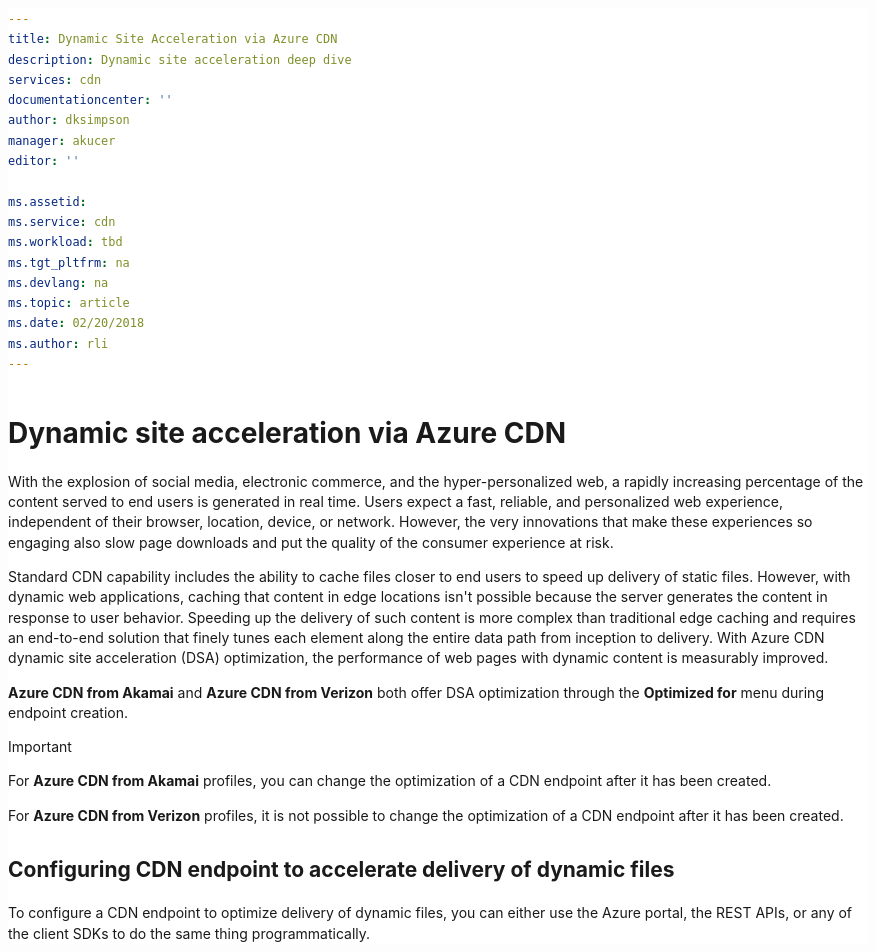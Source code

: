 ```yaml
---
title: Dynamic Site Acceleration via Azure CDN
description: Dynamic site acceleration deep dive
services: cdn
documentationcenter: ''
author: dksimpson    
manager: akucer
editor: ''

ms.assetid:
ms.service: cdn
ms.workload: tbd
ms.tgt_pltfrm: na
ms.devlang: na
ms.topic: article
ms.date: 02/20/2018
ms.author: rli
---
```

# Dynamic site acceleration via Azure CDN

With the explosion of social media, electronic commerce, and the hyper-personalized web, a rapidly increasing percentage of the content served to end users is generated in real time. Users expect a fast, reliable, and personalized web experience, independent of their browser, location, device, or network. However, the very innovations that make these experiences so engaging also slow page downloads and put the quality of the consumer experience at risk. 

Standard CDN capability includes the ability to cache files closer to end users to speed up delivery of static files. However, with dynamic web applications, caching that content in edge locations isn't possible because the server generates the content in response to user behavior. Speeding up the delivery of such content is more complex than traditional edge caching and requires an end-to-end solution that finely tunes each element along the entire data path from inception to delivery. With Azure CDN dynamic site acceleration (DSA) optimization, the performance of web pages with dynamic content is measurably improved.

**Azure CDN from Akamai** and **Azure CDN from Verizon** both offer DSA optimization through the **Optimized for** menu during endpoint creation.

> [!Important]
> For **Azure CDN from Akamai** profiles, you can change the optimization of a CDN endpoint after it has been created.
>   
> For **Azure CDN from Verizon** profiles, it is not possible to change the optimization of a CDN endpoint after it has been created.

## Configuring CDN endpoint to accelerate delivery of dynamic files

To configure a CDN endpoint to optimize delivery of dynamic files, you can either use the Azure portal, the REST APIs, or any of the client SDKs to do the same thing programmatically. 
